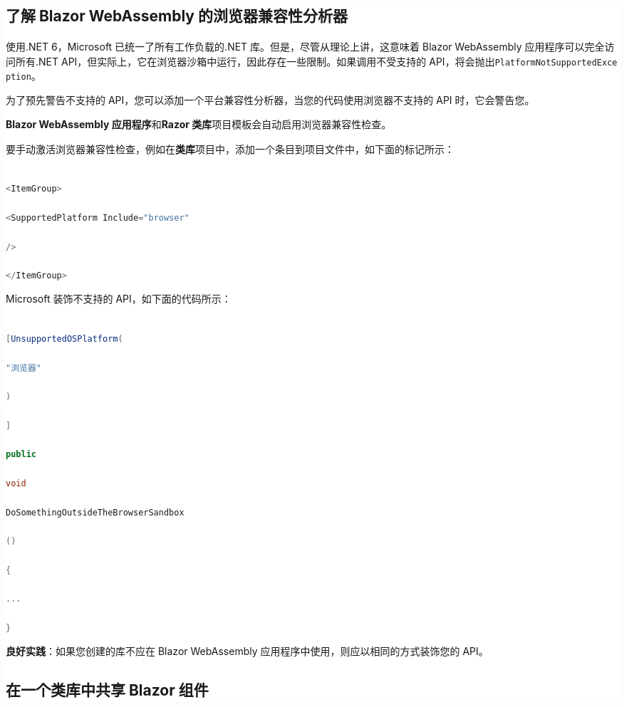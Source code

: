 ## 了解 Blazor WebAssembly 的浏览器兼容性分析器

使用.NET 6，Microsoft 已统一了所有工作负载的.NET 库。但是，尽管从理论上讲，这意味着 Blazor WebAssembly 应用程序可以完全访问所有.NET API，但实际上，它在浏览器沙箱中运行，因此存在一些限制。如果调用不受支持的 API，将会抛出`PlatformNotSupportedException`。

为了预先警告不支持的 API，您可以添加一个平台兼容性分析器，当您的代码使用浏览器不支持的 API 时，它会警告您。

**Blazor WebAssembly 应用程序**和**Razor 类库**项目模板会自动启用浏览器兼容性检查。

要手动激活浏览器兼容性检查，例如在**类库**项目中，添加一个条目到项目文件中，如下面的标记所示：

```cs

<ItemGroup>

<SupportedPlatform Include="browser"

/>

</ItemGroup>

```

Microsoft 装饰不支持的 API，如下面的代码所示：

```cs

[UnsupportedOSPlatform(

"浏览器"

)

]

public

void

DoSomethingOutsideTheBrowserSandbox

()

{

...

}

```

**良好实践**：如果您创建的库不应在 Blazor WebAssembly 应用程序中使用，则应以相同的方式装饰您的 API。

## 在一个类库中共享 Blazor 组件
